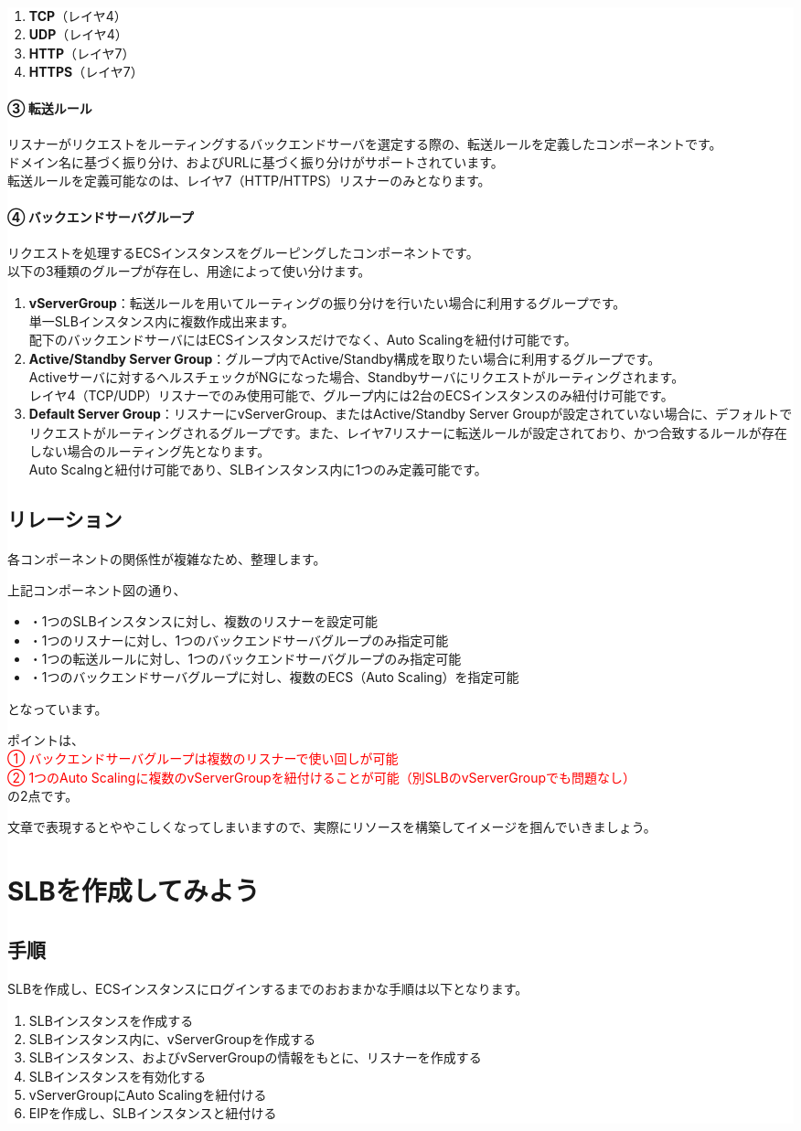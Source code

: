 1. **TCP**（レイヤ4）  
2. **UDP**（レイヤ4）  
3. **HTTP**（レイヤ7）  
4. **HTTPS**（レイヤ7）

#### ③ 転送ルール
リスナーがリクエストをルーティングするバックエンドサーバを選定する際の、転送ルールを定義したコンポーネントです。  
ドメイン名に基づく振り分け、およびURLに基づく振り分けがサポートされています。  
転送ルールを定義可能なのは、レイヤ7（HTTP/HTTPS）リスナーのみとなります。

#### ④ バックエンドサーバグループ
リクエストを処理するECSインスタンスをグルーピングしたコンポーネントです。  
以下の3種類のグループが存在し、用途によって使い分けます。  

1. **vServerGroup**：転送ルールを用いてルーティングの振り分けを行いたい場合に利用するグループです。  
単一SLBインスタンス内に複数作成出来ます。  
配下のバックエンドサーバにはECSインスタンスだけでなく、Auto Scalingを紐付け可能です。
2. **Active/Standby Server Group**：グループ内でActive/Standby構成を取りたい場合に利用するグループです。  
Activeサーバに対するヘルスチェックがNGになった場合、Standbyサーバにリクエストがルーティングされます。  
レイヤ4（TCP/UDP）リスナーでのみ使用可能で、グループ内には2台のECSインスタンスのみ紐付け可能です。  
3. **Default Server Group**：リスナーにvServerGroup、またはActive/Standby Server Groupが設定されていない場合に、デフォルトでリクエストがルーティングされるグループです。また、レイヤ7リスナーに転送ルールが設定されており、かつ合致するルールが存在しない場合のルーティング先となります。  
Auto Scalngと紐付け可能であり、SLBインスタンス内に1つのみ定義可能です。

## リレーション
各コンポーネントの関係性が複雑なため、整理します。  

上記コンポーネント図の通り、  

- ・1つのSLBインスタンスに対し、複数のリスナーを設定可能  
- ・1つのリスナーに対し、1つのバックエンドサーバグループのみ指定可能  
- ・1つの転送ルールに対し、1つのバックエンドサーバグループのみ指定可能  
- ・1つのバックエンドサーバグループに対し、複数のECS（Auto Scaling）を指定可能  

となっています。  

ポイントは、  
<span style="color: #ff0000">① バックエンドサーバグループは複数のリスナーで使い回しが可能</span>  
<span style="color: #ff0000">② 1つのAuto Scalingに複数のvServerGroupを紐付けることが可能（別SLBのvServerGroupでも問題なし）</span>  
の2点です。

文章で表現するとややこしくなってしまいますので、実際にリソースを構築してイメージを掴んでいきましょう。

# SLBを作成してみよう 

## 手順
SLBを作成し、ECSインスタンスにログインするまでのおおまかな手順は以下となります。

1. SLBインスタンスを作成する  
3. SLBインスタンス内に、vServerGroupを作成する
4. SLBインスタンス、およびvServerGroupの情報をもとに、リスナーを作成する
5. SLBインスタンスを有効化する
6. vServerGroupにAuto Scalingを紐付ける
7. EIPを作成し、SLBインスタンスと紐付ける
